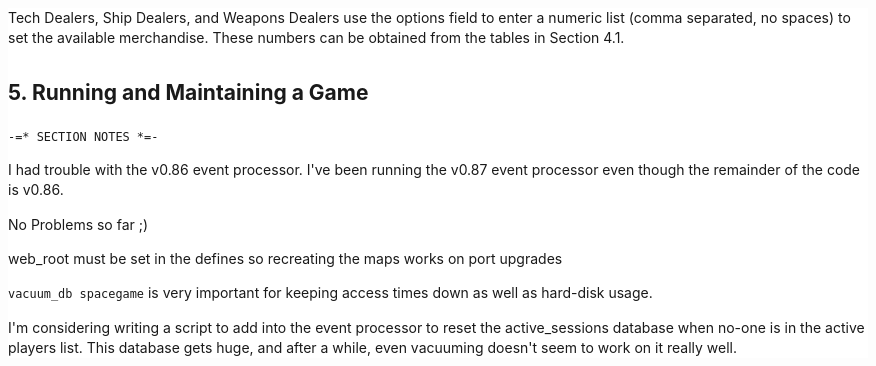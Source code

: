 Tech Dealers, Ship Dealers, and Weapons Dealers use the options field to enter a numeric list (comma separated, no
spaces) to set the available merchandise. These numbers can be obtained from the tables in Section 4.1.


## 5. Running and Maintaining a Game

`-=* SECTION NOTES *=-`

I had trouble with the v0.86 event processor.  I've been running the v0.87
event processor even though the remainder of the code is v0.86.

No Problems so far ;)

web_root must be set in the defines so recreating the maps works on port upgrades

`vacuum_db spacegame` is very important for keeping access times down
as well as hard-disk usage.

I'm considering writing a script to add into the event processor to reset the
active_sessions database when no-one is in the active players list.
This database gets huge, and after a while, even vacuuming doesn't
seem to work on it really well.
